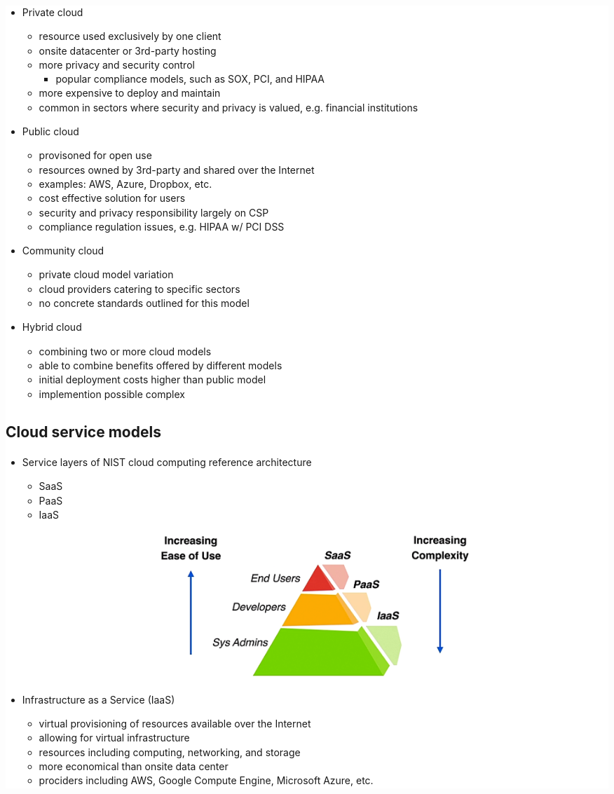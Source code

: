
- Private cloud
  - resource used exclusively by one client
  - onsite datacenter or 3rd-party hosting
  - more privacy and security control
    - popular compliance models, such as SOX, PCI, and HIPAA
  - more expensive to deploy and maintain
  - common in sectors where security and privacy is valued, e.g. financial institutions


- Public cloud
  - provisoned for open use
  - resources owned by 3rd-party and shared over the Internet
  - examples: AWS, Azure, Dropbox, etc.
  - cost effective solution for users
  - security and privacy responsibility largely on CSP
  - compliance regulation issues, e.g. HIPAA w/ PCI DSS


- Community cloud
  - private cloud model variation
  - cloud providers catering to specific sectors
  - no concrete standards outlined for this model


- Hybrid cloud
  - combining two or more cloud models
  - able to combine benefits offered by different models
  - initial deployment costs higher than public model
  - implemention possible complex



## Cloud service models


- Service layers of NIST cloud computing reference architecture
  - SaaS
  - PaaS
  - IaaS

  <figure style="margin: 0.5em; display: flex; justify-content: center; align-items: center;">
    <img style="margin: 0.1em; padding-top: 0.5em; width: 450px;"
      onclick= "window.open('page')"
      src    = "img/21.02-srvlayers.png"
      alt    = "Cloud service layers"
      title  = "Cloud service layers"
    />
  </figure>


- Infrastructure as a Service (IaaS)
  - virtual provisioning of resources available over the Internet
  - allowing for virtual infrastructure
  - resources including computing, networking, and storage
  - more economical than onsite data center
  - prociders including AWS, Google Compute Engine, Microsoft Azure, etc.

